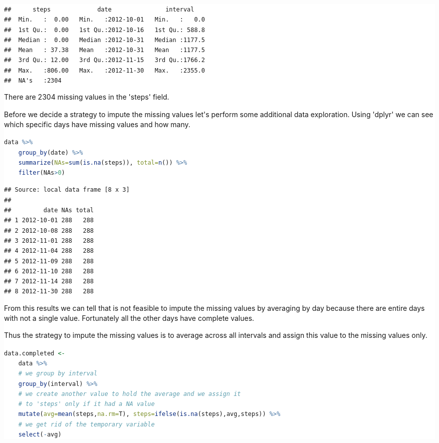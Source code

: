 ```
##      steps             date               interval     
##  Min.   :  0.00   Min.   :2012-10-01   Min.   :   0.0  
##  1st Qu.:  0.00   1st Qu.:2012-10-16   1st Qu.: 588.8  
##  Median :  0.00   Median :2012-10-31   Median :1177.5  
##  Mean   : 37.38   Mean   :2012-10-31   Mean   :1177.5  
##  3rd Qu.: 12.00   3rd Qu.:2012-11-15   3rd Qu.:1766.2  
##  Max.   :806.00   Max.   :2012-11-30   Max.   :2355.0  
##  NA's   :2304
```

There are 2304 missing values in the 'steps' field.

Before we decide a strategy to impute the missing values let's perform some additional data exploration.
Using 'dplyr' we can see which specific days have missing values and how many.


```r
data %>% 
    group_by(date) %>% 
    summarize(NAs=sum(is.na(steps)), total=n()) %>% 
    filter(NAs>0)
```

```
## Source: local data frame [8 x 3]
## 
##         date NAs total
## 1 2012-10-01 288   288
## 2 2012-10-08 288   288
## 3 2012-11-01 288   288
## 4 2012-11-04 288   288
## 5 2012-11-09 288   288
## 6 2012-11-10 288   288
## 7 2012-11-14 288   288
## 8 2012-11-30 288   288
```

From this results we can tell that is not feasible to impute the missing values by averaging by day because there are entire days with not a single value. Fortunately all the other days have complete values.

Thus the strategy to impute the missing values is to average across all intervals and assign this value to the missing values only.


```r
data.completed <- 
    data %>% 
    # we group by interval
    group_by(interval) %>% 
    # we create another value to hold the average and we assign it 
    # to 'steps' only if it had a NA value
    mutate(avg=mean(steps,na.rm=T), steps=ifelse(is.na(steps),avg,steps)) %>% 
    # we get rid of the temporary variable
    select(-avg)
```
